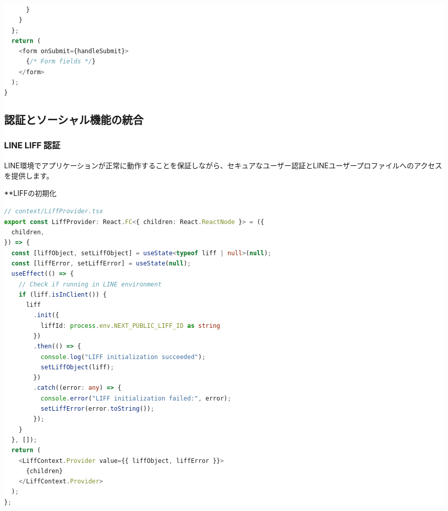 ```typescript
      }
    }
  };
  return (
    <form onSubmit={handleSubmit}>
      {/* Form fields */}
    </form>
  );
}
```

## 認証とソーシャル機能の統合<a id="authentication-social-feature-integration"></a>

### LINE LIFF 認証<a id="line-liff-authentication"></a>

LINE環境でアプリケーションが正常に動作することを保証しながら、セキュアなユーザー認証とLINEユーザープロファイルへのアクセスを提供します。

\*\*LIFFの初期化

```typescript
// context/LiffProvider.tsx
export const LiffProvider: React.FC<{ children: React.ReactNode }> = ({
  children,
}) => {
  const [liffObject, setLiffObject] = useState<typeof liff | null>(null);
  const [liffError, setLiffError] = useState(null);
  useEffect(() => {
    // Check if running in LINE environment
    if (liff.isInClient()) {
      liff
        .init({ 
          liffId: process.env.NEXT_PUBLIC_LIFF_ID as string 
        })
        .then(() => {
          console.log("LIFF initialization succeeded");
          setLiffObject(liff);
        })
        .catch((error: any) => {
          console.error("LIFF initialization failed:", error);
          setLiffError(error.toString());
        });
    }
  }, []);
  return (
    <LiffContext.Provider value={{ liffObject, liffError }}>
      {children}
    </LiffContext.Provider>
  );
};
```
